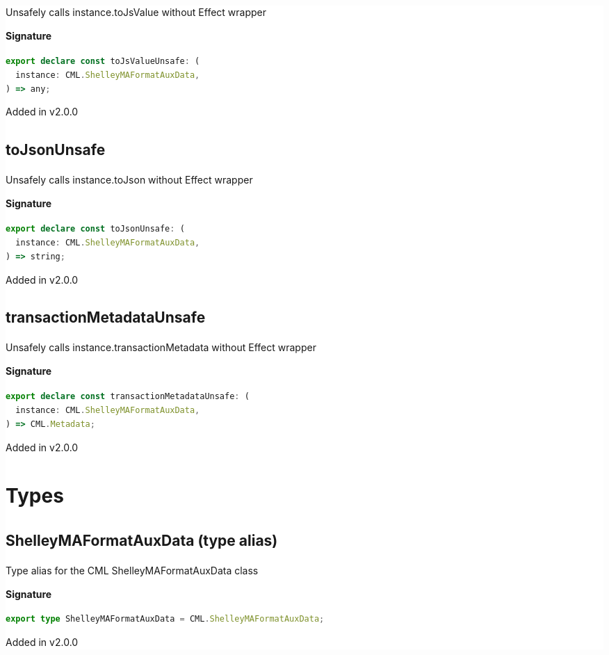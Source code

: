 Unsafely calls instance.toJsValue without Effect wrapper

**Signature**

```ts
export declare const toJsValueUnsafe: (
  instance: CML.ShelleyMAFormatAuxData,
) => any;
```

Added in v2.0.0

## toJsonUnsafe

Unsafely calls instance.toJson without Effect wrapper

**Signature**

```ts
export declare const toJsonUnsafe: (
  instance: CML.ShelleyMAFormatAuxData,
) => string;
```

Added in v2.0.0

## transactionMetadataUnsafe

Unsafely calls instance.transactionMetadata without Effect wrapper

**Signature**

```ts
export declare const transactionMetadataUnsafe: (
  instance: CML.ShelleyMAFormatAuxData,
) => CML.Metadata;
```

Added in v2.0.0

# Types

## ShelleyMAFormatAuxData (type alias)

Type alias for the CML ShelleyMAFormatAuxData class

**Signature**

```ts
export type ShelleyMAFormatAuxData = CML.ShelleyMAFormatAuxData;
```

Added in v2.0.0
